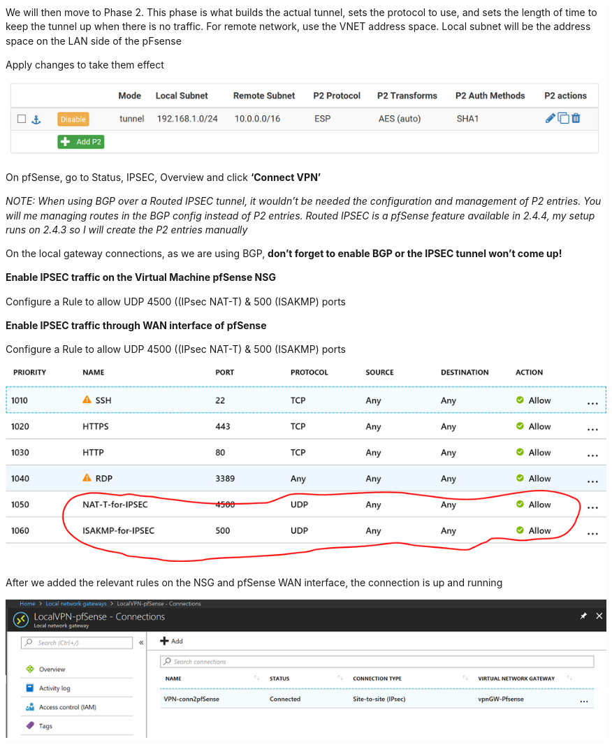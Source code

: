 We will then move to Phase 2. This phase is what builds the actual tunnel, sets the protocol to use, and sets the length of time to keep the tunnel up when there is no traffic. For remote network, use the VNET address space. Local subnet will be the address space on the LAN side of the pFsense

Apply changes to take them effect

![pfsense VPN2](/images/pfsense-VPN-P2.PNG)

On pfSense, go to Status, IPSEC, Overview and click **‘Connect VPN’**

*NOTE: When using BGP over a Routed IPSEC tunnel, it wouldn’t be needed the configuration and management of P2 entries. You will me managing routes in the BGP config instead of P2 entries. Routed IPSEC is a pfSense feature available in 2.4.4, my setup runs on 2.4.3 so I will create the P2 entries manually*

On the local gateway connections, as we are using BGP, **don’t forget to enable BGP or the IPSEC tunnel won’t come up!**

**Enable IPSEC traffic on the Virtual Machine pfSense NSG**

Configure a Rule to allow UDP 4500 ((IPsec NAT-T) & 500 (ISAKMP) ports 

**Enable IPSEC traffic through WAN interface of pfSense**

Configure a Rule to allow UDP 4500 ((IPsec NAT-T) & 500 (ISAKMP) ports 

![udp ports IPSEC](/images/UDP-ports-IPSEC-open.PNG)

After we added the relevant rules on the NSG and pfSense WAN interface, the connection is up and running 

![pfsense connections](/images/pfsense-connections.png)

